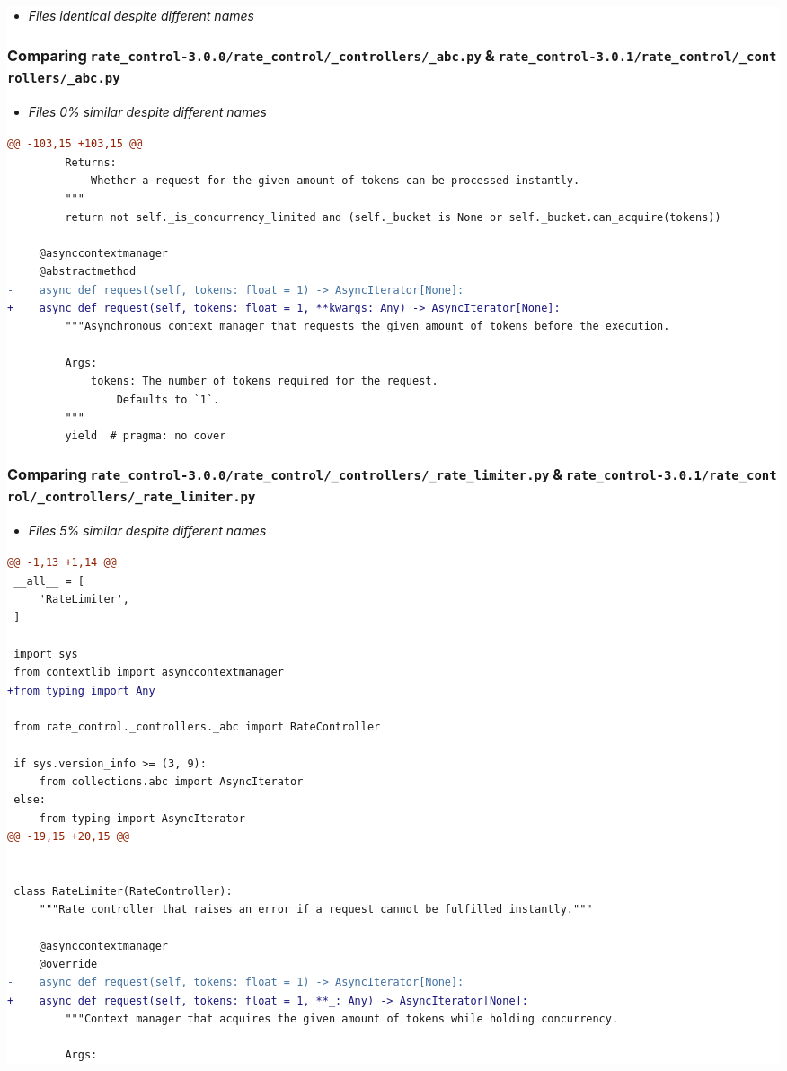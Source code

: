  * *Files identical despite different names*

### Comparing `rate_control-3.0.0/rate_control/_controllers/_abc.py` & `rate_control-3.0.1/rate_control/_controllers/_abc.py`

 * *Files 0% similar despite different names*

```diff
@@ -103,15 +103,15 @@
         Returns:
             Whether a request for the given amount of tokens can be processed instantly.
         """
         return not self._is_concurrency_limited and (self._bucket is None or self._bucket.can_acquire(tokens))
 
     @asynccontextmanager
     @abstractmethod
-    async def request(self, tokens: float = 1) -> AsyncIterator[None]:
+    async def request(self, tokens: float = 1, **kwargs: Any) -> AsyncIterator[None]:
         """Asynchronous context manager that requests the given amount of tokens before the execution.
 
         Args:
             tokens: The number of tokens required for the request.
                 Defaults to `1`.
         """
         yield  # pragma: no cover
```

### Comparing `rate_control-3.0.0/rate_control/_controllers/_rate_limiter.py` & `rate_control-3.0.1/rate_control/_controllers/_rate_limiter.py`

 * *Files 5% similar despite different names*

```diff
@@ -1,13 +1,14 @@
 __all__ = [
     'RateLimiter',
 ]
 
 import sys
 from contextlib import asynccontextmanager
+from typing import Any
 
 from rate_control._controllers._abc import RateController
 
 if sys.version_info >= (3, 9):
     from collections.abc import AsyncIterator
 else:
     from typing import AsyncIterator
@@ -19,15 +20,15 @@
 
 
 class RateLimiter(RateController):
     """Rate controller that raises an error if a request cannot be fulfilled instantly."""
 
     @asynccontextmanager
     @override
-    async def request(self, tokens: float = 1) -> AsyncIterator[None]:
+    async def request(self, tokens: float = 1, **_: Any) -> AsyncIterator[None]:
         """Context manager that acquires the given amount of tokens while holding concurrency.
 
         Args:
```